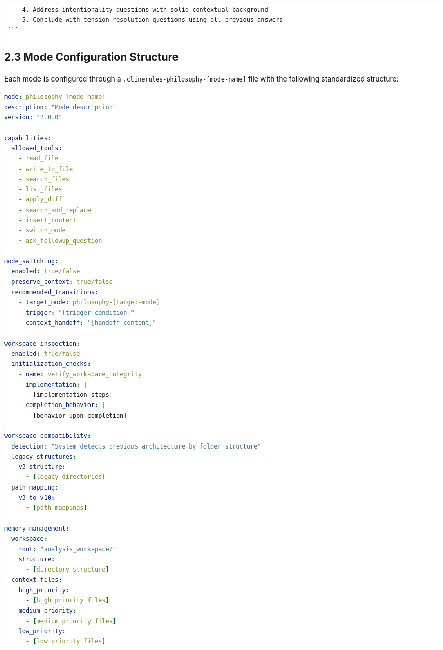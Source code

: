          4. Address intentionality questions with solid contextual background
         5. Conclude with tension resolution questions using all previous answers
     ```

## 2.3 Mode Configuration Structure

Each mode is configured through a `.clinerules-philosophy-[mode-name]` file with the following standardized structure:

```yaml
mode: philosophy-[mode-name]
description: "Mode description"
version: "2.0.0"

capabilities:
  allowed_tools:
    - read_file
    - write_to_file
    - search_files
    - list_files
    - apply_diff
    - search_and_replace
    - insert_content
    - switch_mode
    - ask_followup_question

mode_switching:
  enabled: true/false
  preserve_context: true/false
  recommended_transitions:
    - target_mode: philosophy-[target-mode]
      trigger: "[trigger condition]"
      context_handoff: "[handoff content]"

workspace_inspection:
  enabled: true/false
  initialization_checks:
    - name: verify_workspace_integrity
      implementation: |
        [implementation steps]
      completion_behavior: |
        [behavior upon completion]

workspace_compatibility:
  detection: "System detects previous architecture by folder structure"
  legacy_structures:
    v3_structure:
      - [legacy directories]
  path_mapping:
    v3_to_v10:
      - [path mappings]

memory_management:
  workspace:
    root: "analysis_workspace/"
    structure:
      - [directory structure]
  context_files:
    high_priority:
      - [high priority files]
    medium_priority:
      - [medium priority files]
    low_priority:
      - [low priority files]
```